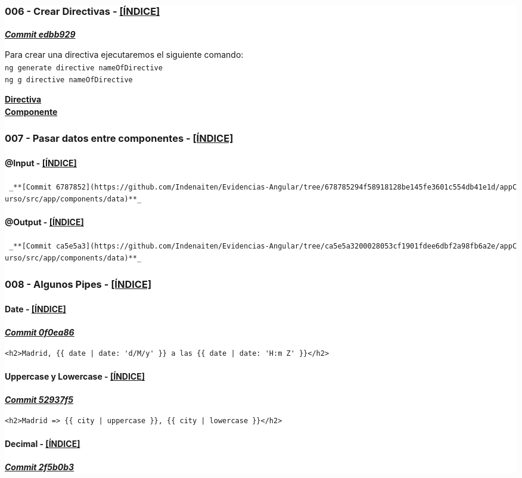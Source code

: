 
### 006 - Crear Directivas - **[[ÍNDICE]](https://github.com/Indenaiten/Evidencias-Angular#000---%C3%ADndice)**  
  _**[Commit edbb929](https://github.com/Indenaiten/Evidencias-Angular/tree/edbb9294d99b08082425b29193f8be041e348a88)**_  

Para crear una directiva ejecutaremos el siguiente comando:  
  ``ng generate directive nameOfDirective``  
  ``ng g directive nameOfDirective``  

**[Directiva](https://github.com/Indenaiten/Evidencias-Angular/tree/edbb9294d99b08082425b29193f8be041e348a88/appCurso/src/app/directives)**  
**[Componente](https://github.com/Indenaiten/Evidencias-Angular/tree/edbb9294d99b08082425b29193f8be041e348a88/appCurso/src/app/components/ej-mi-directiva1)**  


### 007 - Pasar datos entre componentes - **[[ÍNDICE]](https://github.com/Indenaiten/Evidencias-Angular#000---%C3%ADndice)**  
  #### @Input - **[[ÍNDICE]](https://github.com/Indenaiten/Evidencias-Angular#000---%C3%ADndice)**  
     _**[Commit 6787852](https://github.com/Indenaiten/Evidencias-Angular/tree/678785294f58918128be145fe3601c554db41e1d/appCurso/src/app/components/data)**_  


  #### @Output - **[[ÍNDICE]](https://github.com/Indenaiten/Evidencias-Angular#000---%C3%ADndice)**  
     _**[Commit ca5e5a3](https://github.com/Indenaiten/Evidencias-Angular/tree/ca5e5a3200028053cf1901fdee6dbf2a98fb6a2e/appCurso/src/app/components/data)**_  



### 008 - Algunos Pipes - **[[ÍNDICE]](https://github.com/Indenaiten/Evidencias-Angular#000---%C3%ADndice)**  

#### Date - **[[ÍNDICE]](https://github.com/Indenaiten/Evidencias-Angular#000---%C3%ADndice)**  
  _**[Commit 0f0ea86](https://github.com/Indenaiten/Evidencias-Angular/tree/0f0ea86e707c6fbd1da251757ddb050bbd274af2/appCurso/src/app/components/pipes/date)**_  

  ~~~
  <h2>Madrid, {{ date | date: 'd/M/y' }} a las {{ date | date: 'H:m Z' }}</h2>
  ~~~  


#### Uppercase y Lowercase - **[[ÍNDICE]](https://github.com/Indenaiten/Evidencias-Angular#000---%C3%ADndice)**  
  _**[Commit 52937f5](https://github.com/Indenaiten/Evidencias-Angular/tree/52937f5fb21c360a5343dcb8f727de0dd312e981/appCurso/src/app/components/pipes/upper-lower)**_  

  ~~~
  <h2>Madrid => {{ city | uppercase }}, {{ city | lowercase }}</h2>
  ~~~  


#### Decimal - **[[ÍNDICE]](https://github.com/Indenaiten/Evidencias-Angular#000---%C3%ADndice)**  
  _**[Commit 2f5b0b3](https://github.com/Indenaiten/Evidencias-Angular/tree/2f5b0b30ace97d32e413a8d7c0890fbadf997bd4/appCurso/src/app/components/pipes/decimal)**_  
